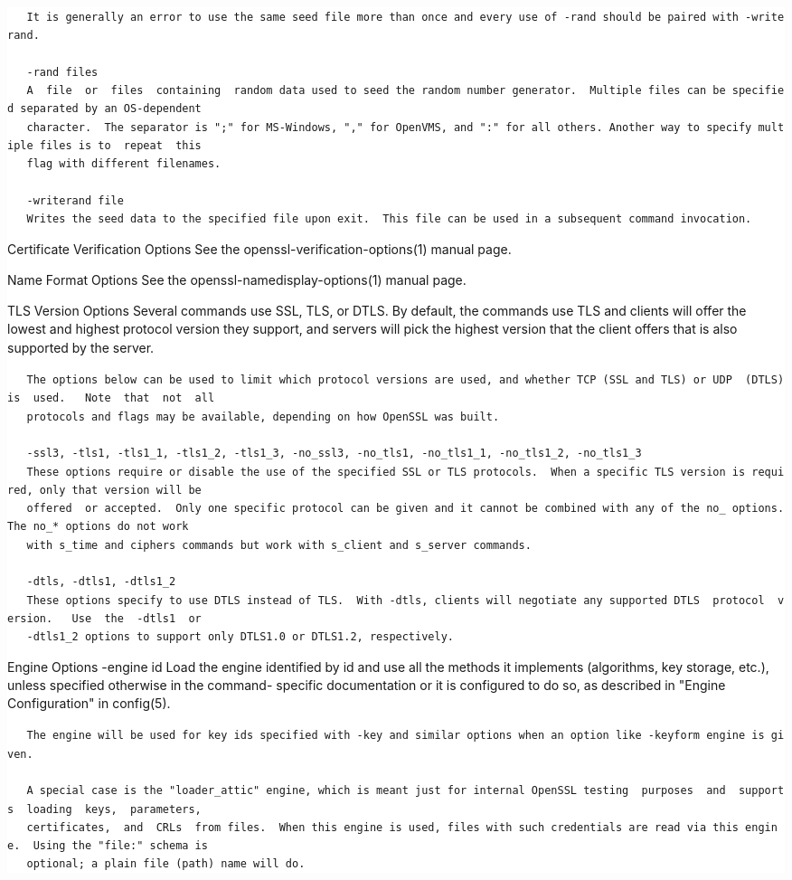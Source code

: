        It is generally an error to use the same seed file more than once and every use of -rand should be paired with -writerand.

       -rand files
	   A  file  or	files  containing  random data used to seed the random number generator.  Multiple files can be specified separated by an OS-dependent
	   character.  The separator is ";" for MS-Windows, "," for OpenVMS, and ":" for all others. Another way to specify multiple files is to  repeat  this
	   flag with different filenames.

       -writerand file
	   Writes the seed data to the specified file upon exit.  This file can be used in a subsequent command invocation.

   Certificate Verification Options
       See the openssl-verification-options(1) manual page.

   Name Format Options
       See the openssl-namedisplay-options(1) manual page.

   TLS Version Options
       Several	commands  use SSL, TLS, or DTLS. By default, the commands use TLS and clients will offer the lowest and highest protocol version they support,
       and servers will pick the highest version that the client offers that is also supported by the server.

       The options below can be used to limit which protocol versions are used, and whether TCP (SSL and TLS) or UDP  (DTLS)  is  used.	  Note	that  not  all
       protocols and flags may be available, depending on how OpenSSL was built.

       -ssl3, -tls1, -tls1_1, -tls1_2, -tls1_3, -no_ssl3, -no_tls1, -no_tls1_1, -no_tls1_2, -no_tls1_3
	   These options require or disable the use of the specified SSL or TLS protocols.  When a specific TLS version is required, only that version will be
	   offered  or accepted.  Only one specific protocol can be given and it cannot be combined with any of the no_ options.  The no_* options do not work
	   with s_time and ciphers commands but work with s_client and s_server commands.

       -dtls, -dtls1, -dtls1_2
	   These options specify to use DTLS instead of TLS.  With -dtls, clients will negotiate any supported DTLS  protocol  version.	  Use  the  -dtls1  or
	   -dtls1_2 options to support only DTLS1.0 or DTLS1.2, respectively.

   Engine Options
       -engine id
	   Load	 the engine identified by id and use all the methods it implements (algorithms, key storage, etc.), unless specified otherwise in the command-
	   specific documentation or it is configured to do so, as described in "Engine Configuration" in config(5).

	   The engine will be used for key ids specified with -key and similar options when an option like -keyform engine is given.

	   A special case is the "loader_attic" engine, which is meant just for internal OpenSSL testing  purposes  and	 supports  loading  keys,  parameters,
	   certificates,  and  CRLs  from files.  When this engine is used, files with such credentials are read via this engine.  Using the "file:" schema is
	   optional; a plain file (path) name will do.
